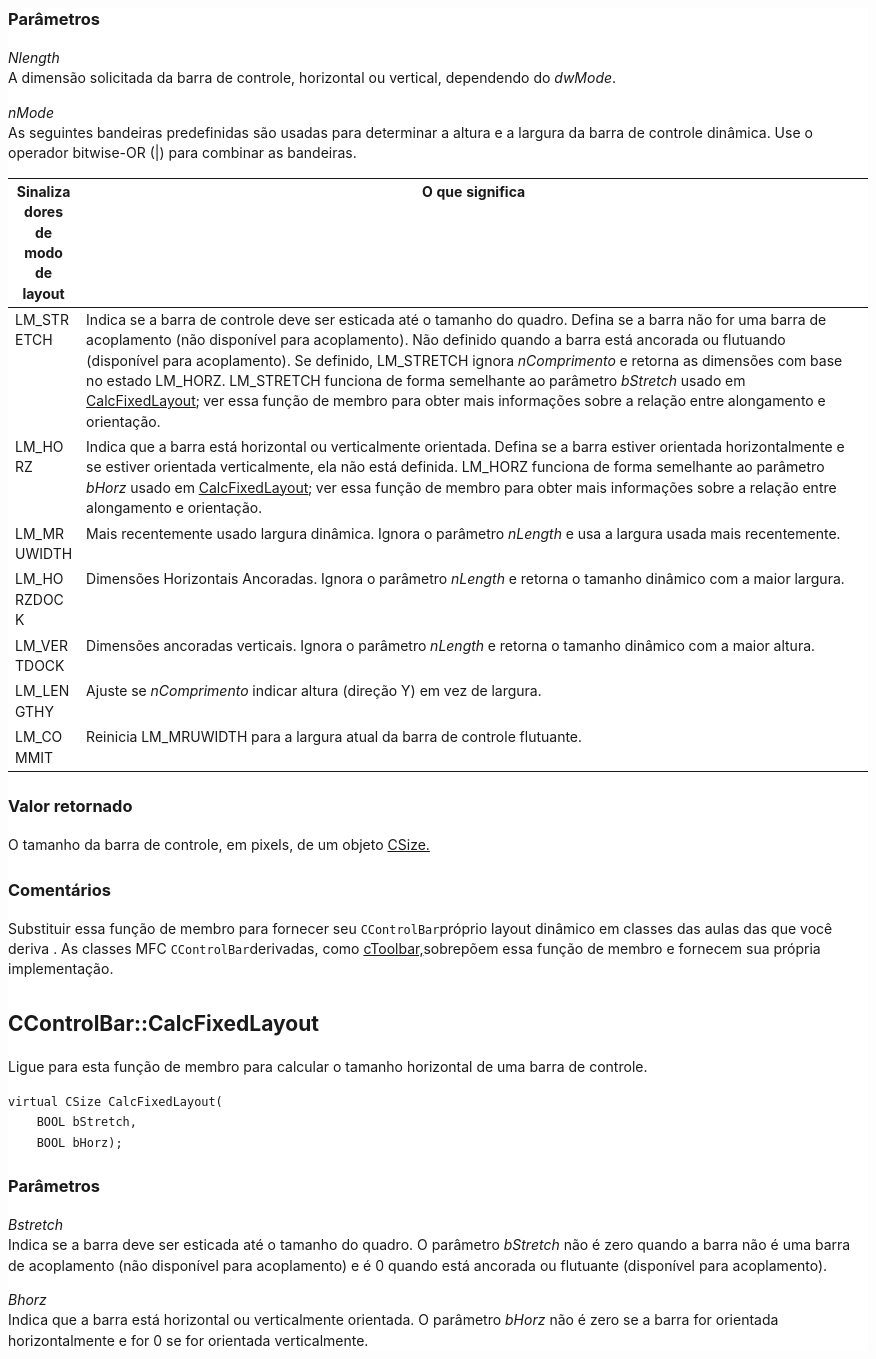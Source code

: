 ### <a name="parameters"></a>Parâmetros

*Nlength*<br/>
A dimensão solicitada da barra de controle, horizontal ou vertical, dependendo do *dwMode*.

*nMode*<br/>
As seguintes bandeiras predefinidas são usadas para determinar a altura e a largura da barra de controle dinâmica. Use o operador bitwise-OR (&#124;) para combinar as bandeiras.

|Sinalizadores de modo de layout|O que significa|
|-----------------------|-------------------|
|LM_STRETCH|Indica se a barra de controle deve ser esticada até o tamanho do quadro. Defina se a barra não for uma barra de acoplamento (não disponível para acoplamento). Não definido quando a barra está ancorada ou flutuando (disponível para acoplamento). Se definido, LM_STRETCH ignora *nComprimento* e retorna as dimensões com base no estado LM_HORZ. LM_STRETCH funciona de forma semelhante ao parâmetro *bStretch* usado em [CalcFixedLayout](#calcfixedlayout); ver essa função de membro para obter mais informações sobre a relação entre alongamento e orientação.|
|LM_HORZ|Indica que a barra está horizontal ou verticalmente orientada. Defina se a barra estiver orientada horizontalmente e se estiver orientada verticalmente, ela não está definida. LM_HORZ funciona de forma semelhante ao parâmetro *bHorz* usado em [CalcFixedLayout](#calcfixedlayout); ver essa função de membro para obter mais informações sobre a relação entre alongamento e orientação.|
|LM_MRUWIDTH|Mais recentemente usado largura dinâmica. Ignora o parâmetro *nLength* e usa a largura usada mais recentemente.|
|LM_HORZDOCK|Dimensões Horizontais Ancoradas. Ignora o parâmetro *nLength* e retorna o tamanho dinâmico com a maior largura.|
|LM_VERTDOCK|Dimensões ancoradas verticais. Ignora o parâmetro *nLength* e retorna o tamanho dinâmico com a maior altura.|
|LM_LENGTHY|Ajuste se *nComprimento* indicar altura (direção Y) em vez de largura.|
|LM_COMMIT|Reinicia LM_MRUWIDTH para a largura atual da barra de controle flutuante.|

### <a name="return-value"></a>Valor retornado

O tamanho da barra de controle, em pixels, de um objeto [CSize.](../../atl-mfc-shared/reference/csize-class.md)

### <a name="remarks"></a>Comentários

Substituir essa função de membro para fornecer seu `CControlBar`próprio layout dinâmico em classes das aulas das que você deriva . As classes MFC `CControlBar`derivadas, como [cToolbar,](../../mfc/reference/ctoolbar-class.md)sobrepõem essa função de membro e fornecem sua própria implementação.

## <a name="ccontrolbarcalcfixedlayout"></a><a name="calcfixedlayout"></a>CControlBar::CalcFixedLayout

Ligue para esta função de membro para calcular o tamanho horizontal de uma barra de controle.

```
virtual CSize CalcFixedLayout(
    BOOL bStretch,
    BOOL bHorz);
```

### <a name="parameters"></a>Parâmetros

*Bstretch*<br/>
Indica se a barra deve ser esticada até o tamanho do quadro. O parâmetro *bStretch* não é zero quando a barra não é uma barra de acoplamento (não disponível para acoplamento) e é 0 quando está ancorada ou flutuante (disponível para acoplamento).

*Bhorz*<br/>
Indica que a barra está horizontal ou verticalmente orientada. O parâmetro *bHorz* não é zero se a barra for orientada horizontalmente e for 0 se for orientada verticalmente.
